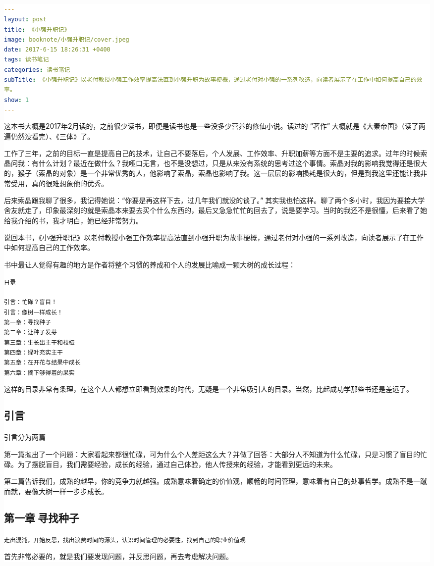 ```yaml
---
layout: post
title: 《小强升职记》
image: booknote/小强升职记/cover.jpeg
date: 2017-6-15 18:26:31 +0400
tags: 读书笔记
categories: 读书笔记
subTitle: 《小强升职记》以老付教授小强工作效率提高法直到小强升职为故事梗概，通过老付对小强的一系列改造，向读者展示了在工作中如何提高自己的效率。 
show: 1
---
```


这本书大概是2017年2月读的，之前很少读书，即便是读书也是一些没多少营养的修仙小说。读过的 “著作” 大概就是《大秦帝国》（读了两遍仍然没看完）、《三体》了。

工作了三年，之前的目标一直是提高自己的技术，让自己不要落后，个人发展、工作效率、升职加薪等方面不是主要的追求。过年的时候索晶问我：有什么计划？最近在做什么？我哑口无言，也不是没想过，只是从来没有系统的思考过这个事情。索晶对我的影响我觉得还是很大的，猴子（索晶的对象）是一个非常优秀的人，他影响了索晶，索晶也影响了我。这一层层的影响损耗是很大的，但是到我这里还能让我非常受用，真的很难想象他的优秀。

后来索晶跟我聊了很多，我记得她说：“你要是再这样下去，过几年我们就没的谈了。” 其实我也怕这样。聊了两个多小时，我因为要接大学舍友就走了，印象最深刻的就是索晶本来要去买个什么东西的，最后又急急忙忙的回去了，说是要学习。当时的我还不是很懂，后来看了她给我介绍的书，我才明白，她已经非常努力。

说回本书，《小强升职记》以老付教授小强工作效率提高法直到小强升职为故事梗概，通过老付对小强的一系列改造，向读者展示了在工作中如何提高自己的工作效率。

书中最让人觉得有趣的地方是作者将整个习惯的养成和个人的发展比喻成一颗大树的成长过程：

```
目录

引言：忙碌？盲目！
引言：像树一样成长！
第一章：寻找种子
第二章：让种子发芽
第三章：生长出主干和枝桠
第四章：绿叶充实主干
第五章：在开花与结果中成长
第六章：摘下够得着的果实
```

这样的目录非常有条理，在这个人人都想立即看到效果的时代，无疑是一个非常吸引人的目录。当然，比起成功学那些书还是差远了。

## 引言

引言分为两篇

第一篇抛出了一个问题：大家看起来都很忙碌，可为什么个人差距这么大？并做了回答：大部分人不知道为什么忙碌，只是习惯了盲目的忙碌。为了摆脱盲目，我们需要经验，成长的经验，通过自己体验，他人传授来的经验，才能看到更远的未来。

第二篇告诉我们，成熟的越早，你的竞争力就越强。成熟意味着确定的价值观，顺畅的时间管理，意味着有自己的处事哲学。成熟不是一蹴而就，要像大树一样一步步成长。

## 第一章 寻找种子 

```
走出混沌，开始反思，找出浪费时间的源头，认识时间管理的必要性，找到自己的职业价值观
```

首先非常必要的，就是我们要发现问题，并反思问题，再去考虑解决问题。
